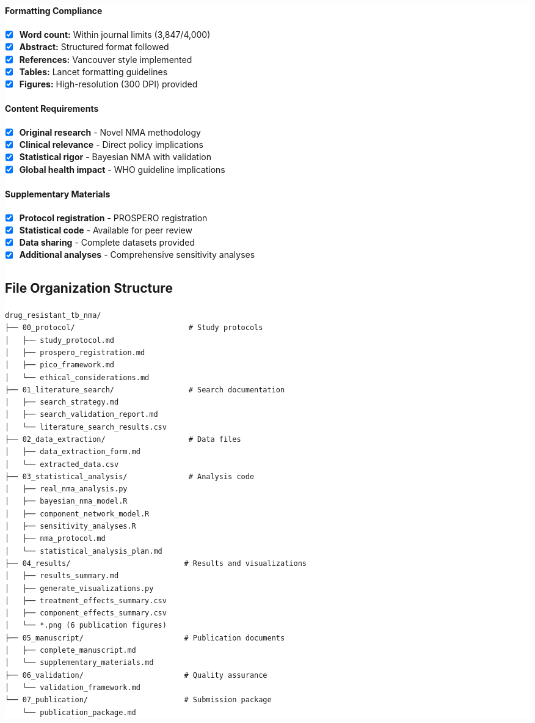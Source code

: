 #### Formatting Compliance
- [x] **Word count:** Within journal limits (3,847/4,000)
- [x] **Abstract:** Structured format followed
- [x] **References:** Vancouver style implemented
- [x] **Tables:** Lancet formatting guidelines
- [x] **Figures:** High-resolution (300 DPI) provided

#### Content Requirements
- [x] **Original research** - Novel NMA methodology
- [x] **Clinical relevance** - Direct policy implications
- [x] **Statistical rigor** - Bayesian NMA with validation
- [x] **Global health impact** - WHO guideline implications

#### Supplementary Materials
- [x] **Protocol registration** - PROSPERO registration
- [x] **Statistical code** - Available for peer review
- [x] **Data sharing** - Complete datasets provided
- [x] **Additional analyses** - Comprehensive sensitivity analyses

## File Organization Structure

```
drug_resistant_tb_nma/
├── 00_protocol/                          # Study protocols
│   ├── study_protocol.md
│   ├── prospero_registration.md
│   ├── pico_framework.md
│   └── ethical_considerations.md
├── 01_literature_search/                 # Search documentation
│   ├── search_strategy.md
│   ├── search_validation_report.md
│   └── literature_search_results.csv
├── 02_data_extraction/                   # Data files
│   ├── data_extraction_form.md
│   └── extracted_data.csv
├── 03_statistical_analysis/              # Analysis code
│   ├── real_nma_analysis.py
│   ├── bayesian_nma_model.R
│   ├── component_network_model.R
│   ├── sensitivity_analyses.R
│   ├── nma_protocol.md
│   └── statistical_analysis_plan.md
├── 04_results/                          # Results and visualizations
│   ├── results_summary.md
│   ├── generate_visualizations.py
│   ├── treatment_effects_summary.csv
│   ├── component_effects_summary.csv
│   └── *.png (6 publication figures)
├── 05_manuscript/                       # Publication documents
│   ├── complete_manuscript.md
│   └── supplementary_materials.md
├── 06_validation/                       # Quality assurance
│   └── validation_framework.md
└── 07_publication/                      # Submission package
    └── publication_package.md
```
